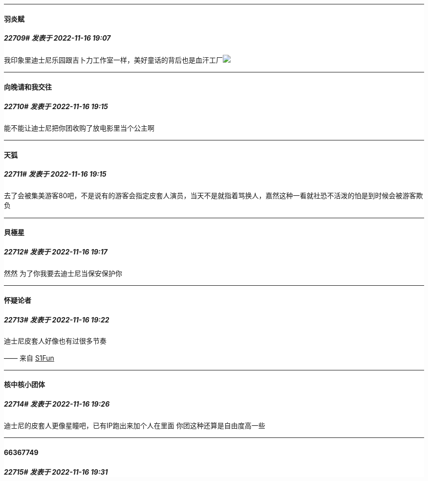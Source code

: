 *****

####  羽炎赋  
##### 22709#       发表于 2022-11-16 19:07

我印象里迪士尼乐园跟吉卜力工作室一样，美好童话的背后也是血汗工厂<img src="https://static.saraba1st.com/image/smiley/face2017/019.png" referrerpolicy="no-referrer">



*****

####  向晚请和我交往  
##### 22710#       发表于 2022-11-16 19:15

能不能让迪士尼把你团收购了放电影里当个公主啊



*****

####  天狐  
##### 22711#       发表于 2022-11-16 19:15

去了会被集美游客80吧，不是说有的游客会指定皮套人演员，当天不是就指着骂换人，嘉然这种一看就社恐不活泼的怕是到时候会被游客欺负

*****

####  貝極星  
##### 22712#       发表于 2022-11-16 19:17

然然 为了你我要去迪士尼当保安保护你



*****

####  怀疑论者  
##### 22713#       发表于 2022-11-16 19:22

迪士尼皮套人好像也有过很多节奏

—— 来自 [S1Fun](https://s1fun.koalcat.com)

*****

####  核中核小团体  
##### 22714#       发表于 2022-11-16 19:26

迪士尼的皮套人更像星瞳吧，已有IP跑出来加个人在里面
你团这种还算是自由度高一些

*****

####  66367749  
##### 22715#       发表于 2022-11-16 19:31
